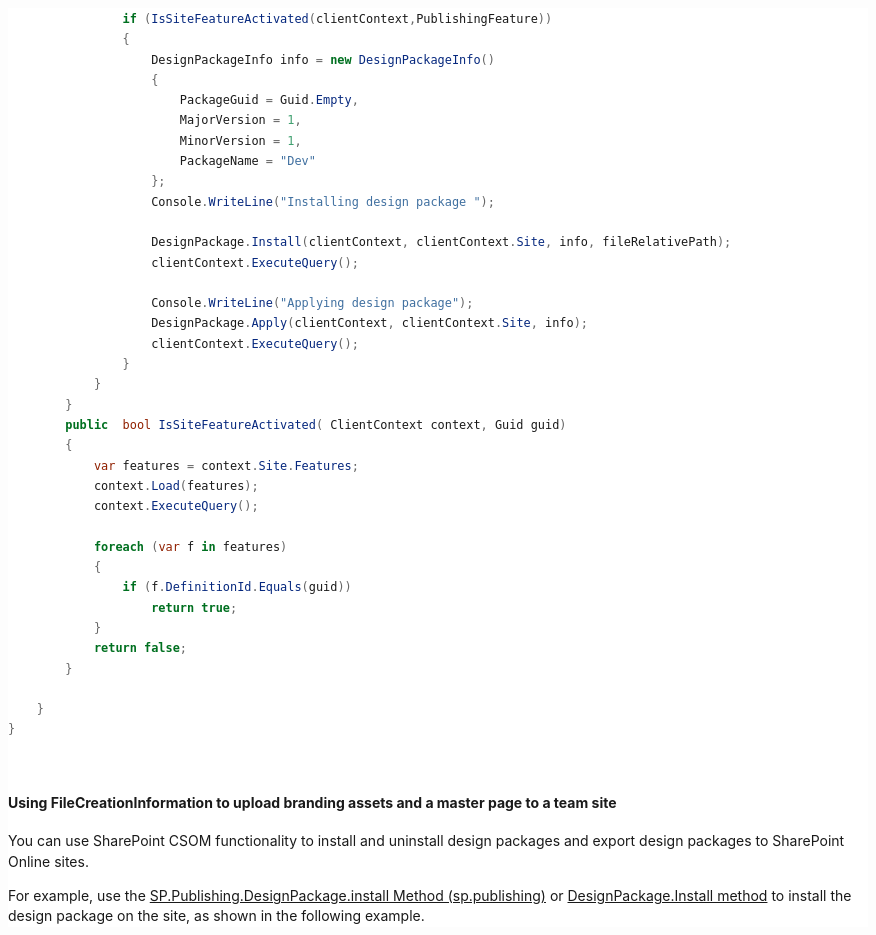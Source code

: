 ```cs
                if (IsSiteFeatureActivated(clientContext,PublishingFeature))
                {
                    DesignPackageInfo info = new DesignPackageInfo()
                    {
                        PackageGuid = Guid.Empty,
                        MajorVersion = 1,
                        MinorVersion = 1,
                        PackageName = "Dev"
                    };
                    Console.WriteLine("Installing design package ");
                    
                    DesignPackage.Install(clientContext, clientContext.Site, info, fileRelativePath);
                    clientContext.ExecuteQuery();

                    Console.WriteLine("Applying design package");
                    DesignPackage.Apply(clientContext, clientContext.Site, info);
                    clientContext.ExecuteQuery();
                }
            }
        }
        public  bool IsSiteFeatureActivated( ClientContext context, Guid guid)
        {
            var features = context.Site.Features;
            context.Load(features);
            context.ExecuteQuery();

            foreach (var f in features)
            {
                if (f.DefinitionId.Equals(guid))
                    return true;
            }
            return false;
        }
 
    }
}
```

<br/>

#### Using FileCreationInformation to upload branding assets and a master page to a team site

You can use SharePoint CSOM functionality to install and uninstall design packages and export design packages to SharePoint Online sites. 

For example, use the [SP.Publishing.DesignPackage.install Method (sp.publishing)](https://msdn.microsoft.com/library/26500127-210f-6c52-c0de-cf2894939a91.aspx) or [DesignPackage.Install method](https://msdn.microsoft.com/library/office/microsoft.sharepoint.client.publishing.designpackage.install.aspx) to install the design package on the site, as shown in the following example. 
